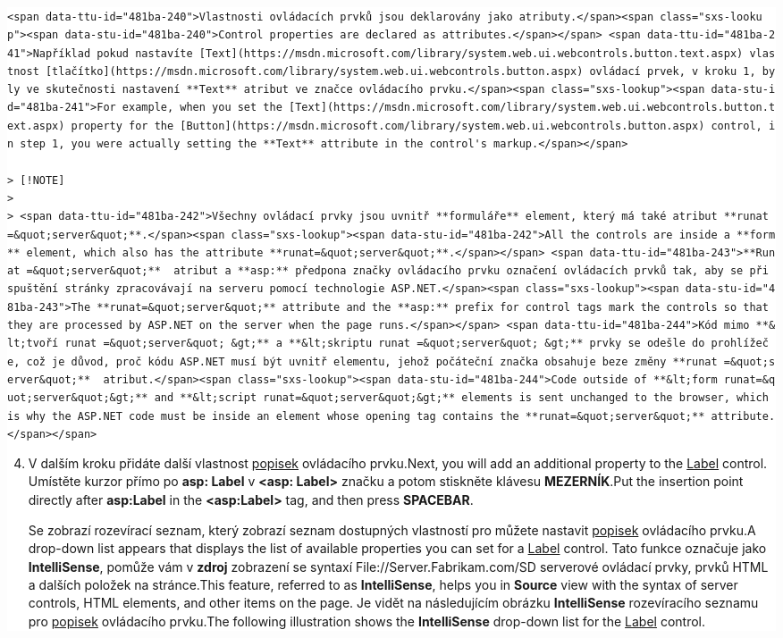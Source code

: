     <span data-ttu-id="481ba-240">Vlastnosti ovládacích prvků jsou deklarovány jako atributy.</span><span class="sxs-lookup"><span data-stu-id="481ba-240">Control properties are declared as attributes.</span></span> <span data-ttu-id="481ba-241">Například pokud nastavíte [Text](https://msdn.microsoft.com/library/system.web.ui.webcontrols.button.text.aspx) vlastnost [tlačítko](https://msdn.microsoft.com/library/system.web.ui.webcontrols.button.aspx) ovládací prvek, v kroku 1, byly ve skutečnosti nastavení **Text** atribut ve značce ovládacího prvku.</span><span class="sxs-lookup"><span data-stu-id="481ba-241">For example, when you set the [Text](https://msdn.microsoft.com/library/system.web.ui.webcontrols.button.text.aspx) property for the [Button](https://msdn.microsoft.com/library/system.web.ui.webcontrols.button.aspx) control, in step 1, you were actually setting the **Text** attribute in the control's markup.</span></span>

    > [!NOTE] 
    > 
    > <span data-ttu-id="481ba-242">Všechny ovládací prvky jsou uvnitř **formuláře** element, který má také atribut **runat =&quot;server&quot;**.</span><span class="sxs-lookup"><span data-stu-id="481ba-242">All the controls are inside a **form** element, which also has the attribute **runat=&quot;server&quot;**.</span></span> <span data-ttu-id="481ba-243">**Runat =&quot;server&quot;**  atribut a **asp:** předpona značky ovládacího prvku označení ovládacích prvků tak, aby se při spuštění stránky zpracovávají na serveru pomocí technologie ASP.NET.</span><span class="sxs-lookup"><span data-stu-id="481ba-243">The **runat=&quot;server&quot;** attribute and the **asp:** prefix for control tags mark the controls so that they are processed by ASP.NET on the server when the page runs.</span></span> <span data-ttu-id="481ba-244">Kód mimo **&lt;tvoří runat =&quot;server&quot; &gt;** a **&lt;skriptu runat =&quot;server&quot; &gt;** prvky se odešle do prohlížeče, což je důvod, proč kódu ASP.NET musí být uvnitř elementu, jehož počáteční značka obsahuje beze změny **runat =&quot;server&quot;**  atribut.</span><span class="sxs-lookup"><span data-stu-id="481ba-244">Code outside of **&lt;form runat=&quot;server&quot;&gt;** and **&lt;script runat=&quot;server&quot;&gt;** elements is sent unchanged to the browser, which is why the ASP.NET code must be inside an element whose opening tag contains the **runat=&quot;server&quot;** attribute.</span></span>
4. <span data-ttu-id="481ba-245">V dalším kroku přidáte další vlastnost [popisek](https://msdn.microsoft.com/library/system.web.ui.webcontrols.label.aspx) ovládacího prvku.</span><span class="sxs-lookup"><span data-stu-id="481ba-245">Next, you will add an additional property to the [Label](https://msdn.microsoft.com/library/system.web.ui.webcontrols.label.aspx)  control.</span></span> <span data-ttu-id="481ba-246">Umístěte kurzor přímo po **asp: Label** v **&lt;asp: Label&gt;** značku a potom stiskněte klávesu **MEZERNÍK**.</span><span class="sxs-lookup"><span data-stu-id="481ba-246">Put the insertion point directly after **asp:Label** in the **&lt;asp:Label&gt;** tag, and then press **SPACEBAR**.</span></span>

    <span data-ttu-id="481ba-247">Se zobrazí rozevírací seznam, který zobrazí seznam dostupných vlastností pro můžete nastavit [popisek](https://msdn.microsoft.com/library/system.web.ui.webcontrols.label.aspx) ovládacího prvku.</span><span class="sxs-lookup"><span data-stu-id="481ba-247">A drop-down list appears that displays the list of available properties you can set for a [Label](https://msdn.microsoft.com/library/system.web.ui.webcontrols.label.aspx) control.</span></span> <span data-ttu-id="481ba-248">Tato funkce označuje jako **IntelliSense**, pomůže vám v **zdroj** zobrazení se syntaxí File://Server.Fabrikam.com/SD serverové ovládací prvky, prvků HTML a dalších položek na stránce.</span><span class="sxs-lookup"><span data-stu-id="481ba-248">This feature, referred to as **IntelliSense**, helps you in **Source** view with the syntax of server controls, HTML elements, and other items on the page.</span></span> <span data-ttu-id="481ba-249">Je vidět na následujícím obrázku **IntelliSense** rozevíracího seznamu pro [popisek](https://msdn.microsoft.com/library/system.web.ui.webcontrols.label.aspx) ovládacího prvku.</span><span class="sxs-lookup"><span data-stu-id="481ba-249">The following illustration shows the **IntelliSense** drop-down list for the [Label](https://msdn.microsoft.com/library/system.web.ui.webcontrols.label.aspx) control.</span></span>
